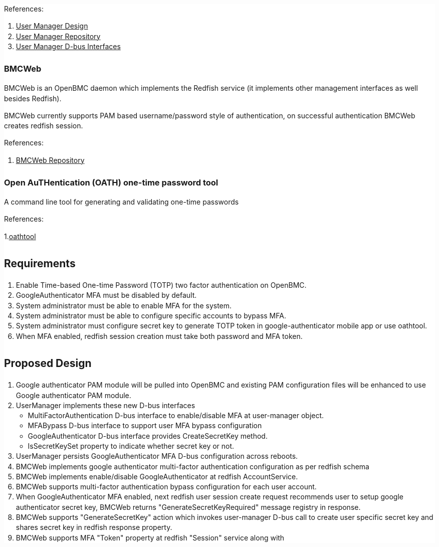 References:

1. [User Manager Design](https://github.com/openbmc/docs/blob/master/architecture/user-management.md)
2. [User Manager Repository](https://github.com/openbmc/phosphor-user-manager)
3. [User Manager D-bus Interfaces](https://github.com/openbmc/phosphor-dbus-interfaces/tree/master/yaml/xyz/openbmc_project/User)

### BMCWeb

BMCWeb is an OpenBMC daemon which implements the Redfish service (it implements
other management interfaces as well besides Redfish).

BMCWeb currently supports PAM based username/password style of authentication,
on successful authentication BMCWeb creates redfish session.

References:

1. [BMCWeb Repository](https://github.com/openbmc/bmcweb)

### Open AuTHentication (OATH) one-time password tool

A command line tool for generating and validating one-time passwords

References:

1.[oathtool](https://man.archlinux.org/man/oathtool.1.en)

## Requirements

1. Enable Time-based One-time Password (TOTP) two factor authentication on
   OpenBMC.
2. GoogleAuthenticator MFA must be disabled by default.
3. System administrator must be able to enable MFA for the system.
4. System administrator must be able to configure specific accounts to bypass
   MFA.
5. System administrator must configure secret key to generate TOTP token in
   google-authenticator mobile app or use oathtool.
6. When MFA enabled, redfish session creation must take both password and MFA
   token.

## Proposed Design

1. Google authenticator PAM module will be pulled into OpenBMC and existing PAM
   configuration files will be enhanced to use Google authenticator PAM module.
2. UserManager implements these new D-bus interfaces
   - MultiFactorAuthentication D-bus interface to enable/disable MFA at
     user-manager object.
   - MFABypass D-bus interface to support user MFA bypass configuration
   - GoogleAuthenticator D-bus interface provides CreateSecretKey method.
   - IsSecretKeySet property to indicate whether secret key or not.
3. UserManager persists GoogleAuthenticator MFA D-bus configuration across
   reboots.
4. BMCWeb implements google authenticator multi-factor authentication
   configuration as per redfish schema
5. BMCWeb implements enable/disable GoogleAuthenticator at redfish
   AccountService.
6. BMCWeb supports multi-factor authentication bypass configuration for each
   user account.
7. When GoogleAuthenticator MFA enabled, next redfish user session create
   request recommends user to setup google authenticator secret key, BMCWeb
   returns "GenerateSecretKeyRequired" message registry in response.
8. BMCWeb supports "GenerateSecretKey" action which invokes user-manager D-bus
   call to create user specific secret key and shares secret key in redfish
   response property.
9. BMCWeb supports MFA "Token" property at redfish "Session" service along with